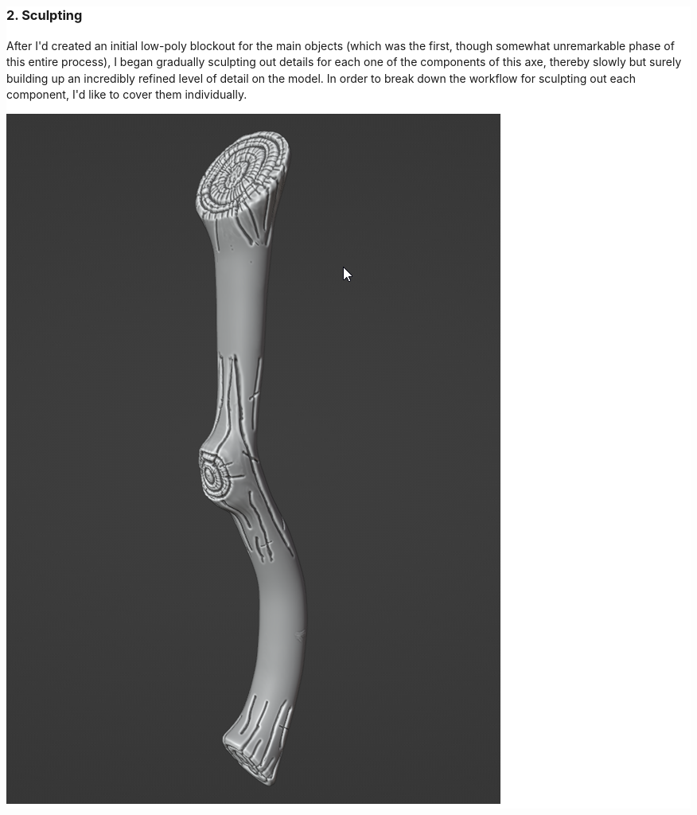 ### 2. Sculpting

After I'd created an initial low-poly blockout for the main objects (which was the first, though somewhat unremarkable
phase of this entire process), I began gradually sculpting out details for each one of the components of this axe,
thereby slowly but surely building up an incredibly refined level of detail on the model. In order to break down the
workflow for sculpting out each component, I'd like to cover them individually.

![Axe handle POV 1](/cdn/20230408/Axe_1.png)